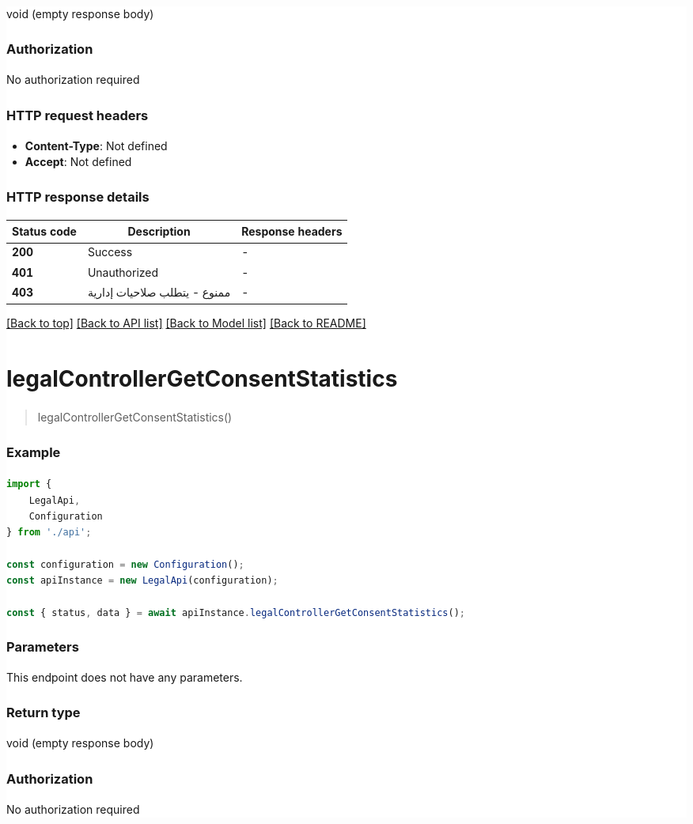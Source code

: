 void (empty response body)

### Authorization

No authorization required

### HTTP request headers

 - **Content-Type**: Not defined
 - **Accept**: Not defined


### HTTP response details
| Status code | Description | Response headers |
|-------------|-------------|------------------|
|**200** | Success |  -  |
|**401** | Unauthorized |  -  |
|**403** | ممنوع - يتطلب صلاحيات إدارية |  -  |

[[Back to top]](#) [[Back to API list]](../README.md#documentation-for-api-endpoints) [[Back to Model list]](../README.md#documentation-for-models) [[Back to README]](../README.md)

# **legalControllerGetConsentStatistics**
> legalControllerGetConsentStatistics()


### Example

```typescript
import {
    LegalApi,
    Configuration
} from './api';

const configuration = new Configuration();
const apiInstance = new LegalApi(configuration);

const { status, data } = await apiInstance.legalControllerGetConsentStatistics();
```

### Parameters
This endpoint does not have any parameters.


### Return type

void (empty response body)

### Authorization

No authorization required
